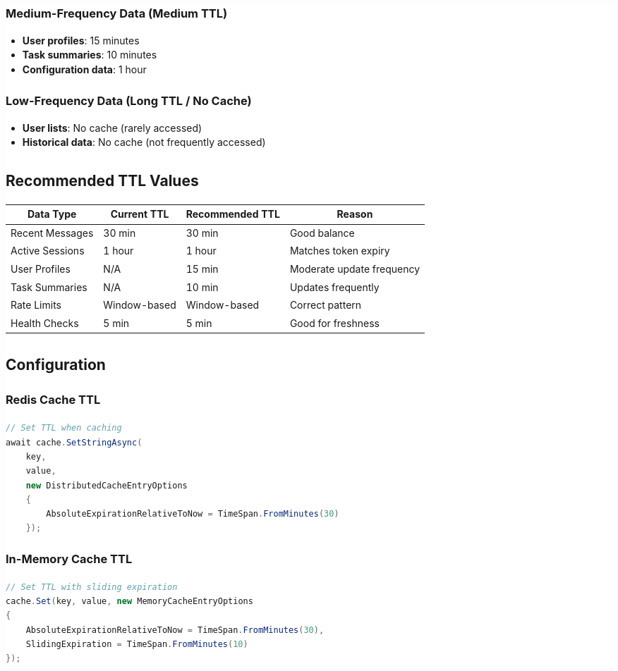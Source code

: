 ### Medium-Frequency Data (Medium TTL)

- **User profiles**: 15 minutes
- **Task summaries**: 10 minutes
- **Configuration data**: 1 hour

### Low-Frequency Data (Long TTL / No Cache)

- **User lists**: No cache (rarely accessed)
- **Historical data**: No cache (not frequently accessed)

## Recommended TTL Values

| Data Type | Current TTL | Recommended TTL | Reason |
|-----------|------------|-----------------|--------|
| Recent Messages | 30 min | 30 min | Good balance |
| Active Sessions | 1 hour | 1 hour | Matches token expiry |
| User Profiles | N/A | 15 min | Moderate update frequency |
| Task Summaries | N/A | 10 min | Updates frequently |
| Rate Limits | Window-based | Window-based | Correct pattern |
| Health Checks | 5 min | 5 min | Good for freshness |

## Configuration

### Redis Cache TTL

```csharp
// Set TTL when caching
await cache.SetStringAsync(
    key, 
    value, 
    new DistributedCacheEntryOptions
    {
        AbsoluteExpirationRelativeToNow = TimeSpan.FromMinutes(30)
    });
```

### In-Memory Cache TTL

```csharp
// Set TTL with sliding expiration
cache.Set(key, value, new MemoryCacheEntryOptions
{
    AbsoluteExpirationRelativeToNow = TimeSpan.FromMinutes(30),
    SlidingExpiration = TimeSpan.FromMinutes(10)
});
```

